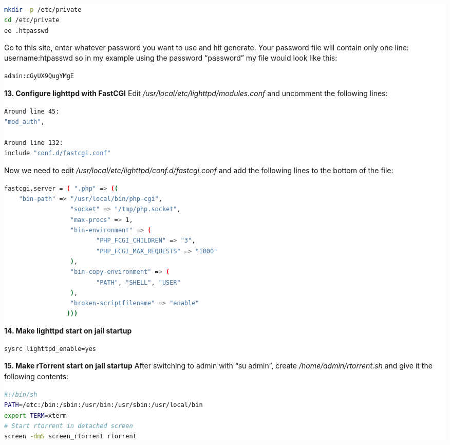 ```bash
mkdir -p /etc/private
cd /etc/private
ee .htpasswd
```

Go to this site, enter whatever password you want to use and hit generate. Your password file will contain only one line: username:htpasswd so in my example using the password “password” my file would look like this:

```bash
admin:cGyUX9QugYMgE
```

**13. Configure lighttpd with FastCGI**
Edit */usr/local/etc/lighttpd/modules.conf* and uncomment the following lines:

```bash
Around line 45: 
"mod_auth", 

Around line 132: 
include "conf.d/fastcgi.conf"
```

Now we need to edit */usr/local/etc/lighttpd/conf.d/fastcgi.conf* and add the following lines to the bottom of the file:

```bash
fastcgi.server = ( ".php" => ((
    "bin-path" => "/usr/local/bin/php-cgi",
                  "socket" => "/tmp/php.socket",
                  "max-procs" => 1,
                  "bin-environment" => (
                         "PHP_FCGI_CHILDREN" => "3",
                         "PHP_FCGI_MAX_REQUESTS" => "1000"
                  ),
                  "bin-copy-environment" => (
                         "PATH", "SHELL", "USER"
                  ),
                  "broken-scriptfilename" => "enable"
                 )))
```

**14. Make lighttpd start on jail startup**
```bash
sysrc lighttpd_enable=yes
```

**15. Make rTorrent start on jail startup**
After switching to admin with “su admin”, create */home/admin/rtorrent.sh* and give it the following contents:

```bash
#!/bin/sh
PATH=/etc:/bin:/sbin:/usr/bin:/usr/sbin:/usr/local/bin
export TERM=xterm
# Start rtorrent in detached screen
screen -dmS screen_rtorrent rtorrent
```
